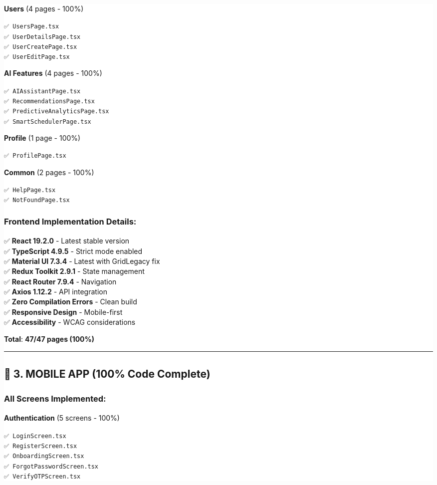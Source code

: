 **Users** (4 pages - 100%)
```
✅ UsersPage.tsx
✅ UserDetailsPage.tsx
✅ UserCreatePage.tsx
✅ UserEditPage.tsx
```

**AI Features** (4 pages - 100%)
```
✅ AIAssistantPage.tsx
✅ RecommendationsPage.tsx
✅ PredictiveAnalyticsPage.tsx
✅ SmartSchedulerPage.tsx
```

**Profile** (1 page - 100%)
```
✅ ProfilePage.tsx
```

**Common** (2 pages - 100%)
```
✅ HelpPage.tsx
✅ NotFoundPage.tsx
```

### **Frontend Implementation Details:**

✅ **React 19.2.0** - Latest stable version  
✅ **TypeScript 4.9.5** - Strict mode enabled  
✅ **Material UI 7.3.4** - Latest with GridLegacy fix  
✅ **Redux Toolkit 2.9.1** - State management  
✅ **React Router 7.9.4** - Navigation  
✅ **Axios 1.12.2** - API integration  
✅ **Zero Compilation Errors** - Clean build  
✅ **Responsive Design** - Mobile-first  
✅ **Accessibility** - WCAG considerations  

**Total**: **47/47 pages (100%)**

---

## 📱 **3. MOBILE APP (100% Code Complete)**

### **All Screens Implemented:**

**Authentication** (5 screens - 100%)
```
✅ LoginScreen.tsx
✅ RegisterScreen.tsx
✅ OnboardingScreen.tsx
✅ ForgotPasswordScreen.tsx
✅ VerifyOTPScreen.tsx
```
